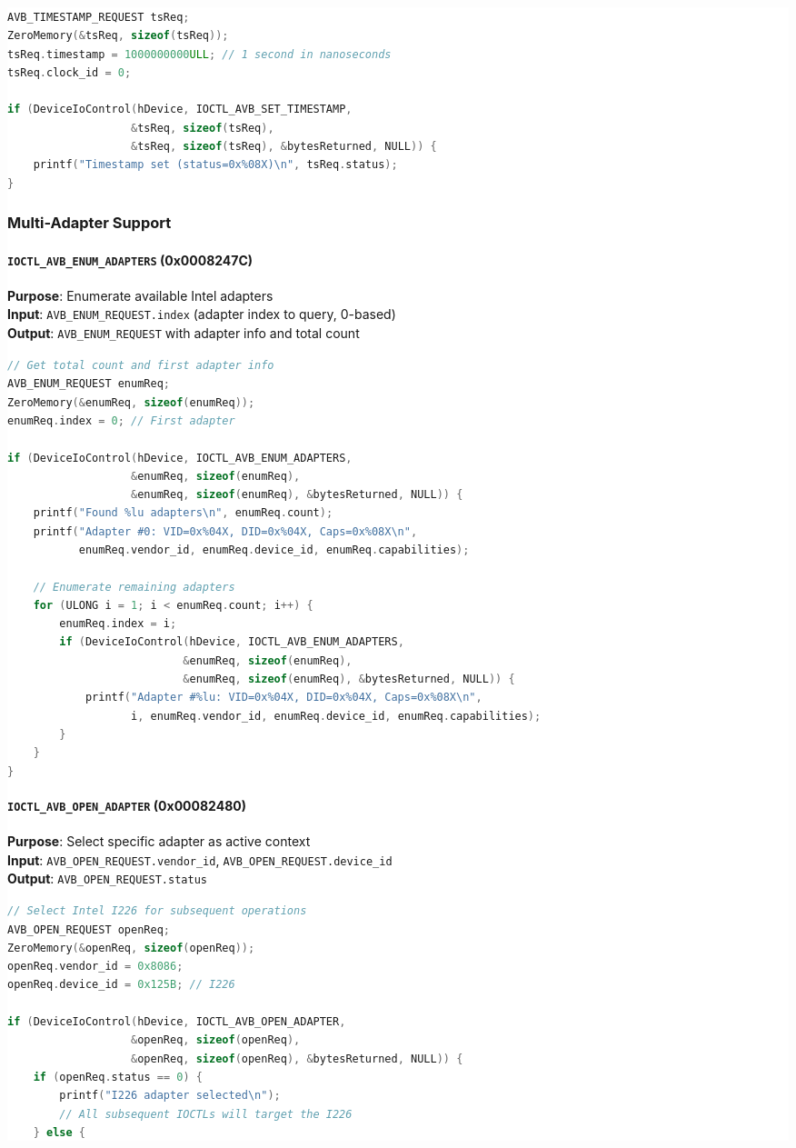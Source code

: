 ```cpp
AVB_TIMESTAMP_REQUEST tsReq;
ZeroMemory(&tsReq, sizeof(tsReq));
tsReq.timestamp = 1000000000ULL; // 1 second in nanoseconds
tsReq.clock_id = 0;

if (DeviceIoControl(hDevice, IOCTL_AVB_SET_TIMESTAMP,
                   &tsReq, sizeof(tsReq),
                   &tsReq, sizeof(tsReq), &bytesReturned, NULL)) {
    printf("Timestamp set (status=0x%08X)\n", tsReq.status);
}
```

### Multi-Adapter Support

#### `IOCTL_AVB_ENUM_ADAPTERS` (0x0008247C)
**Purpose**: Enumerate available Intel adapters  
**Input**: `AVB_ENUM_REQUEST.index` (adapter index to query, 0-based)  
**Output**: `AVB_ENUM_REQUEST` with adapter info and total count  

```cpp
// Get total count and first adapter info
AVB_ENUM_REQUEST enumReq;
ZeroMemory(&enumReq, sizeof(enumReq));
enumReq.index = 0; // First adapter

if (DeviceIoControl(hDevice, IOCTL_AVB_ENUM_ADAPTERS,
                   &enumReq, sizeof(enumReq),
                   &enumReq, sizeof(enumReq), &bytesReturned, NULL)) {
    printf("Found %lu adapters\n", enumReq.count);
    printf("Adapter #0: VID=0x%04X, DID=0x%04X, Caps=0x%08X\n",
           enumReq.vendor_id, enumReq.device_id, enumReq.capabilities);
    
    // Enumerate remaining adapters
    for (ULONG i = 1; i < enumReq.count; i++) {
        enumReq.index = i;
        if (DeviceIoControl(hDevice, IOCTL_AVB_ENUM_ADAPTERS,
                           &enumReq, sizeof(enumReq),
                           &enumReq, sizeof(enumReq), &bytesReturned, NULL)) {
            printf("Adapter #%lu: VID=0x%04X, DID=0x%04X, Caps=0x%08X\n",
                   i, enumReq.vendor_id, enumReq.device_id, enumReq.capabilities);
        }
    }
}
```

#### `IOCTL_AVB_OPEN_ADAPTER` (0x00082480)
**Purpose**: Select specific adapter as active context  
**Input**: `AVB_OPEN_REQUEST.vendor_id`, `AVB_OPEN_REQUEST.device_id`  
**Output**: `AVB_OPEN_REQUEST.status`  

```cpp
// Select Intel I226 for subsequent operations
AVB_OPEN_REQUEST openReq;
ZeroMemory(&openReq, sizeof(openReq));
openReq.vendor_id = 0x8086;
openReq.device_id = 0x125B; // I226

if (DeviceIoControl(hDevice, IOCTL_AVB_OPEN_ADAPTER,
                   &openReq, sizeof(openReq),
                   &openReq, sizeof(openReq), &bytesReturned, NULL)) {
    if (openReq.status == 0) {
        printf("I226 adapter selected\n");
        // All subsequent IOCTLs will target the I226
    } else {
```